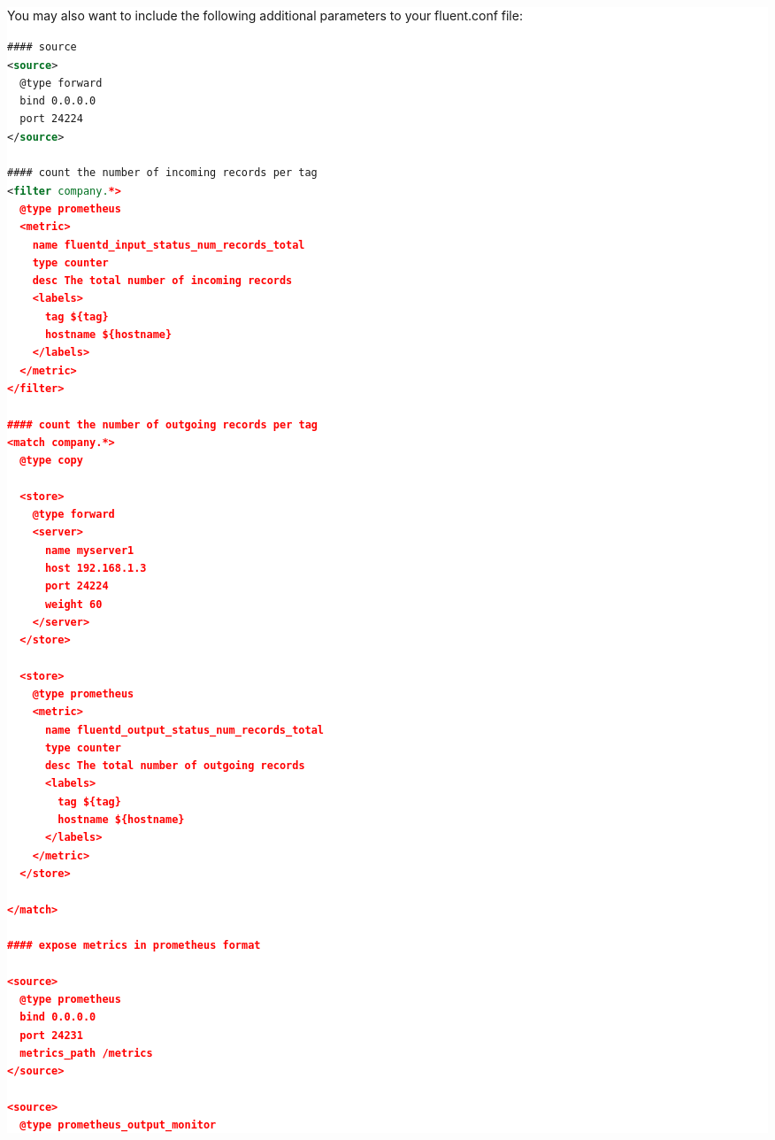 You may also want to include the following additional parameters to your fluent.conf file:

```xml
#### source
<source>
  @type forward
  bind 0.0.0.0
  port 24224
</source>

#### count the number of incoming records per tag
<filter company.*>
  @type prometheus
  <metric>
    name fluentd_input_status_num_records_total
    type counter
    desc The total number of incoming records
    <labels>
      tag ${tag}
      hostname ${hostname}
    </labels>
  </metric>
</filter>

#### count the number of outgoing records per tag
<match company.*>
  @type copy

  <store>
    @type forward
    <server>
      name myserver1
      host 192.168.1.3
      port 24224
      weight 60
    </server>
  </store>

  <store>
    @type prometheus
    <metric>
      name fluentd_output_status_num_records_total
      type counter
      desc The total number of outgoing records
      <labels>
        tag ${tag}
        hostname ${hostname}
      </labels>
    </metric>
  </store>

</match>

#### expose metrics in prometheus format

<source>
  @type prometheus
  bind 0.0.0.0
  port 24231
  metrics_path /metrics
</source>

<source>
  @type prometheus_output_monitor
```